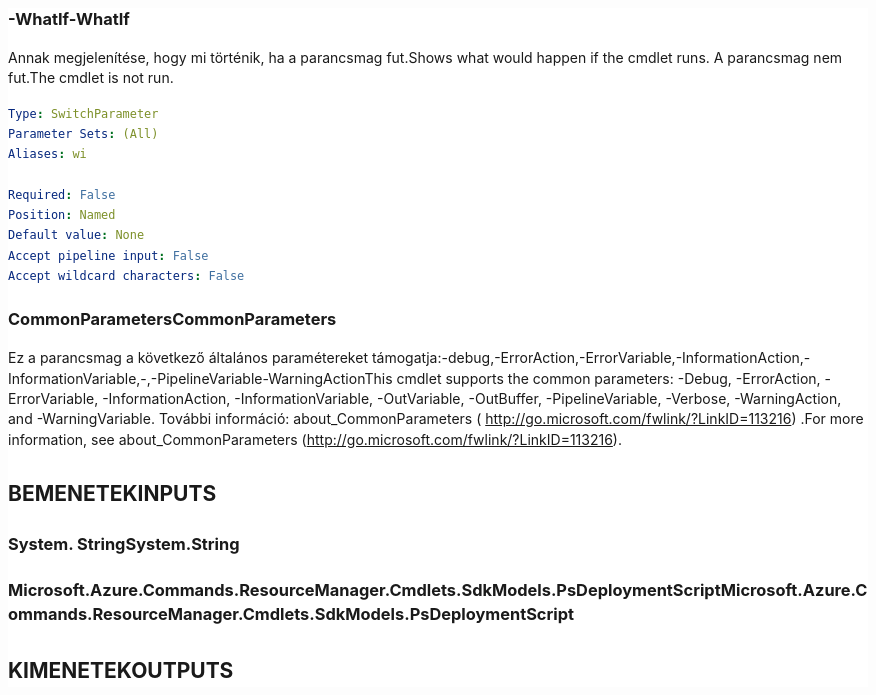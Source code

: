 ### <span data-ttu-id="6c982-129">-WhatIf</span><span class="sxs-lookup"><span data-stu-id="6c982-129">-WhatIf</span></span>
<span data-ttu-id="6c982-130">Annak megjelenítése, hogy mi történik, ha a parancsmag fut.</span><span class="sxs-lookup"><span data-stu-id="6c982-130">Shows what would happen if the cmdlet runs.</span></span>
<span data-ttu-id="6c982-131">A parancsmag nem fut.</span><span class="sxs-lookup"><span data-stu-id="6c982-131">The cmdlet is not run.</span></span>

```yaml
Type: SwitchParameter
Parameter Sets: (All)
Aliases: wi

Required: False
Position: Named
Default value: None
Accept pipeline input: False
Accept wildcard characters: False
```

### <span data-ttu-id="6c982-132">CommonParameters</span><span class="sxs-lookup"><span data-stu-id="6c982-132">CommonParameters</span></span>
<span data-ttu-id="6c982-133">Ez a parancsmag a következő általános paramétereket támogatja:-debug,-ErrorAction,-ErrorVariable,-InformationAction,-InformationVariable,-,-PipelineVariable-WarningAction</span><span class="sxs-lookup"><span data-stu-id="6c982-133">This cmdlet supports the common parameters: -Debug, -ErrorAction, -ErrorVariable, -InformationAction, -InformationVariable, -OutVariable, -OutBuffer, -PipelineVariable, -Verbose, -WarningAction, and -WarningVariable.</span></span>
<span data-ttu-id="6c982-134">További információ: about_CommonParameters ( http://go.microsoft.com/fwlink/?LinkID=113216) .</span><span class="sxs-lookup"><span data-stu-id="6c982-134">For more information, see about_CommonParameters (http://go.microsoft.com/fwlink/?LinkID=113216).</span></span>

## <span data-ttu-id="6c982-135">BEMENETEK</span><span class="sxs-lookup"><span data-stu-id="6c982-135">INPUTS</span></span>

### <span data-ttu-id="6c982-136">System. String</span><span class="sxs-lookup"><span data-stu-id="6c982-136">System.String</span></span>

### <span data-ttu-id="6c982-137">Microsoft.Azure.Commands.ResourceManager.Cmdlets.SdkModels.PsDeploymentScript</span><span class="sxs-lookup"><span data-stu-id="6c982-137">Microsoft.Azure.Commands.ResourceManager.Cmdlets.SdkModels.PsDeploymentScript</span></span>

## <span data-ttu-id="6c982-138">KIMENETEK</span><span class="sxs-lookup"><span data-stu-id="6c982-138">OUTPUTS</span></span>
